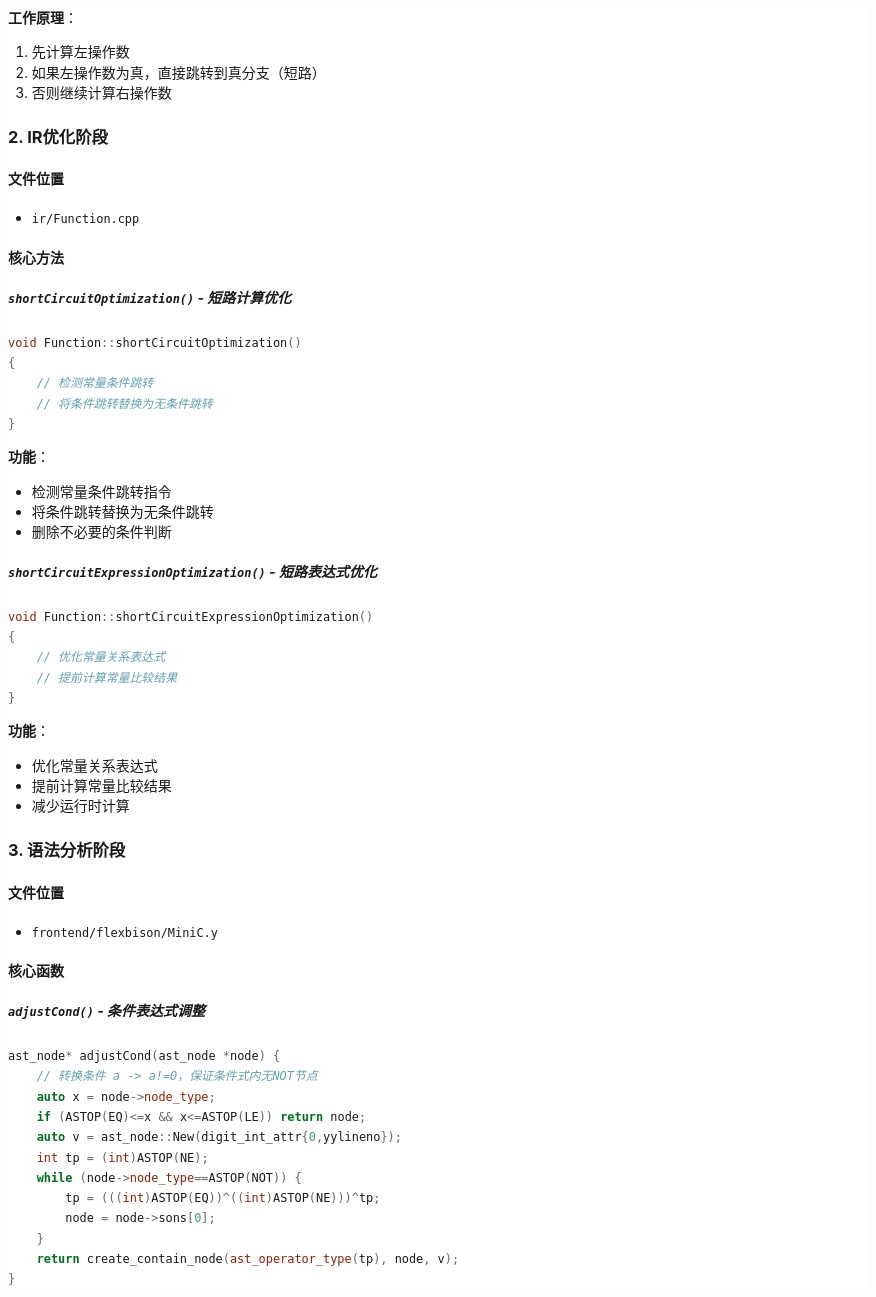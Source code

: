 **工作原理**：
1. 先计算左操作数
2. 如果左操作数为真，直接跳转到真分支（短路）
3. 否则继续计算右操作数

### 2. IR优化阶段

#### 文件位置
- `ir/Function.cpp`

#### 核心方法

##### `shortCircuitOptimization()` - 短路计算优化
```cpp
void Function::shortCircuitOptimization()
{
    // 检测常量条件跳转
    // 将条件跳转替换为无条件跳转
}
```

**功能**：
- 检测常量条件跳转指令
- 将条件跳转替换为无条件跳转
- 删除不必要的条件判断

##### `shortCircuitExpressionOptimization()` - 短路表达式优化
```cpp
void Function::shortCircuitExpressionOptimization()
{
    // 优化常量关系表达式
    // 提前计算常量比较结果
}
```

**功能**：
- 优化常量关系表达式
- 提前计算常量比较结果
- 减少运行时计算

### 3. 语法分析阶段

#### 文件位置
- `frontend/flexbison/MiniC.y`

#### 核心函数

##### `adjustCond()` - 条件表达式调整
```cpp
ast_node* adjustCond(ast_node *node) {
    // 转换条件 a -> a!=0，保证条件式内无NOT节点
    auto x = node->node_type;
    if (ASTOP(EQ)<=x && x<=ASTOP(LE)) return node;
    auto v = ast_node::New(digit_int_attr{0,yylineno});
    int tp = (int)ASTOP(NE);
    while (node->node_type==ASTOP(NOT)) {
        tp = (((int)ASTOP(EQ))^((int)ASTOP(NE)))^tp;
        node = node->sons[0];
    }
    return create_contain_node(ast_operator_type(tp), node, v);
}
```
